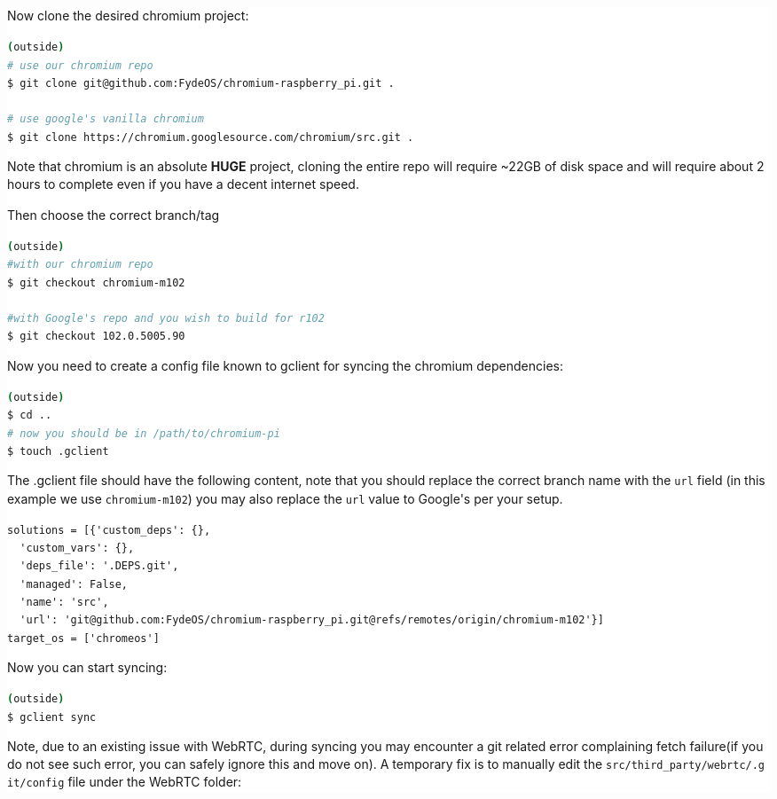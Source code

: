 Now clone the desired chromium project:

```bash
(outside)
# use our chromium repo
$ git clone git@github.com:FydeOS/chromium-raspberry_pi.git .

# use google's vanilla chromium
$ git clone https://chromium.googlesource.com/chromium/src.git . 
```

Note that chromium is an absolute **HUGE** project, cloning the entire repo will require ~22GB of disk space and will require about 2 hours to complete even if you have a decent internet speed.

Then choose the correct branch/tag

```bash
(outside)
#with our chromium repo
$ git checkout chromium-m102

#with Google's repo and you wish to build for r102
$ git checkout 102.0.5005.90
```

Now you need to create a config file known to gclient for syncing the chromium dependencies:

```bash
(outside)
$ cd ..
# now you should be in /path/to/chromium-pi
$ touch .gclient
```

The .gclient file should have the following content, note that you should replace the correct branch name with the `url` field (in this example we use `chromium-m102`) you may also replace the `url` value to Google's per your setup.

```
solutions = [{'custom_deps': {},
  'custom_vars': {},
  'deps_file': '.DEPS.git',
  'managed': False,
  'name': 'src',
  'url': 'git@github.com:FydeOS/chromium-raspberry_pi.git@refs/remotes/origin/chromium-m102'}]
target_os = ['chromeos']
```

Now you can start syncing:

```bash
(outside)
$ gclient sync
```

Note, due to an existing issue with WebRTC, during syncing you may encounter a git related error complaining fetch failure(if you do not see such error, you can safely ignore this and move on). A temporary fix is to manually edit the `src/third_party/webrtc/.git/config` file under the WebRTC folder:
